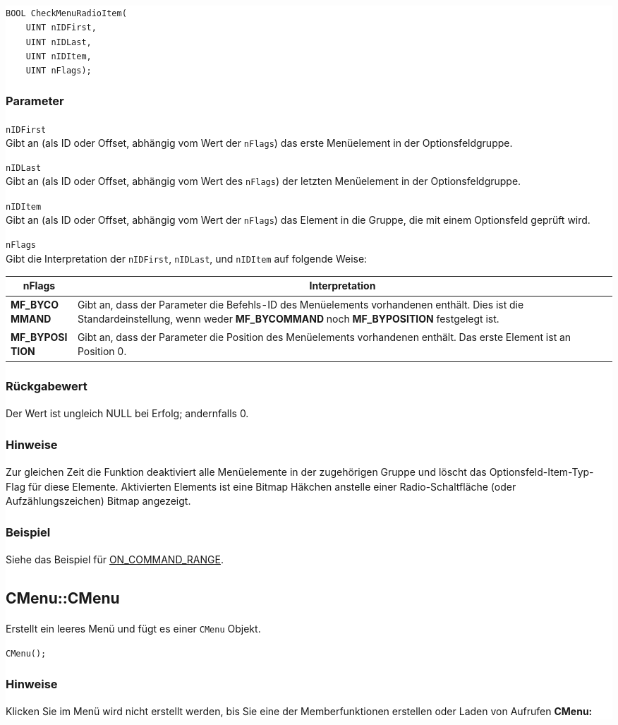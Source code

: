 ```  
BOOL CheckMenuRadioItem(
    UINT nIDFirst,  
    UINT nIDLast,  
    UINT nIDItem,  
    UINT nFlags);
```  
  
### <a name="parameters"></a>Parameter  
 `nIDFirst`  
 Gibt an (als ID oder Offset, abhängig vom Wert der `nFlags`) das erste Menüelement in der Optionsfeldgruppe.  
  
 `nIDLast`  
 Gibt an (als ID oder Offset, abhängig vom Wert des `nFlags`) der letzten Menüelement in der Optionsfeldgruppe.  
  
 `nIDItem`  
 Gibt an (als ID oder Offset, abhängig vom Wert der `nFlags`) das Element in die Gruppe, die mit einem Optionsfeld geprüft wird.  
  
 `nFlags`  
 Gibt die Interpretation der `nIDFirst`, `nIDLast`, und `nIDItem` auf folgende Weise:  
  
|nFlags|Interpretation|  
|------------|--------------------|  
|**MF_BYCOMMAND**|Gibt an, dass der Parameter die Befehls-ID des Menüelements vorhandenen enthält. Dies ist die Standardeinstellung, wenn weder **MF_BYCOMMAND** noch **MF_BYPOSITION** festgelegt ist.|  
|**MF_BYPOSITION**|Gibt an, dass der Parameter die Position des Menüelements vorhandenen enthält. Das erste Element ist an Position 0.|  
  
### <a name="return-value"></a>Rückgabewert  
 Der Wert ist ungleich NULL bei Erfolg; andernfalls 0.  
  
### <a name="remarks"></a>Hinweise  
 Zur gleichen Zeit die Funktion deaktiviert alle Menüelemente in der zugehörigen Gruppe und löscht das Optionsfeld-Item-Typ-Flag für diese Elemente. Aktivierten Elements ist eine Bitmap Häkchen anstelle einer Radio-Schaltfläche (oder Aufzählungszeichen) Bitmap angezeigt.  
  
### <a name="example"></a>Beispiel  
  Siehe das Beispiel für [ON_COMMAND_RANGE](message-map-macros-mfc.md#on_command_range).  
  
##  <a name="cmenu"></a>CMenu::CMenu  
 Erstellt ein leeres Menü und fügt es einer `CMenu` Objekt.  
  
```  
CMenu();
```  
  
### <a name="remarks"></a>Hinweise  
 Klicken Sie im Menü wird nicht erstellt werden, bis Sie eine der Memberfunktionen erstellen oder Laden von Aufrufen **CMenu:**  
  